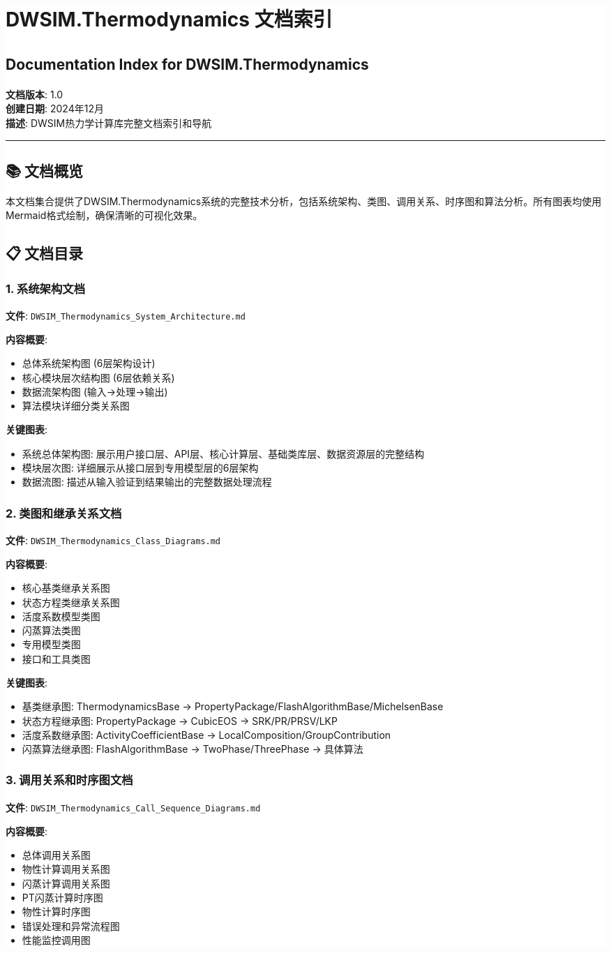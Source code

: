 # DWSIM.Thermodynamics 文档索引
## Documentation Index for DWSIM.Thermodynamics

**文档版本**: 1.0  
**创建日期**: 2024年12月  
**描述**: DWSIM热力学计算库完整文档索引和导航

---

## 📚 文档概览

本文档集合提供了DWSIM.Thermodynamics系统的完整技术分析，包括系统架构、类图、调用关系、时序图和算法分析。所有图表均使用Mermaid格式绘制，确保清晰的可视化效果。

## 📋 文档目录

### 1. 系统架构文档
**文件**: `DWSIM_Thermodynamics_System_Architecture.md`

**内容概要**:
- 总体系统架构图 (6层架构设计)
- 核心模块层次结构图 (6层依赖关系)
- 数据流架构图 (输入→处理→输出)
- 算法模块详细分类关系图

**关键图表**:
- 系统总体架构图: 展示用户接口层、API层、核心计算层、基础类库层、数据资源层的完整结构
- 模块层次图: 详细展示从接口层到专用模型层的6层架构
- 数据流图: 描述从输入验证到结果输出的完整数据处理流程

### 2. 类图和继承关系文档
**文件**: `DWSIM_Thermodynamics_Class_Diagrams.md`

**内容概要**:
- 核心基类继承关系图
- 状态方程类继承关系图
- 活度系数模型类图
- 闪蒸算法类图
- 专用模型类图
- 接口和工具类图

**关键图表**:
- 基类继承图: ThermodynamicsBase → PropertyPackage/FlashAlgorithmBase/MichelsenBase
- 状态方程继承图: PropertyPackage → CubicEOS → SRK/PR/PRSV/LKP
- 活度系数继承图: ActivityCoefficientBase → LocalComposition/GroupContribution
- 闪蒸算法继承图: FlashAlgorithmBase → TwoPhase/ThreePhase → 具体算法

### 3. 调用关系和时序图文档
**文件**: `DWSIM_Thermodynamics_Call_Sequence_Diagrams.md`

**内容概要**:
- 总体调用关系图
- 物性计算调用关系图
- 闪蒸计算调用关系图
- PT闪蒸计算时序图
- 物性计算时序图
- 错误处理和异常流程图
- 性能监控调用图
